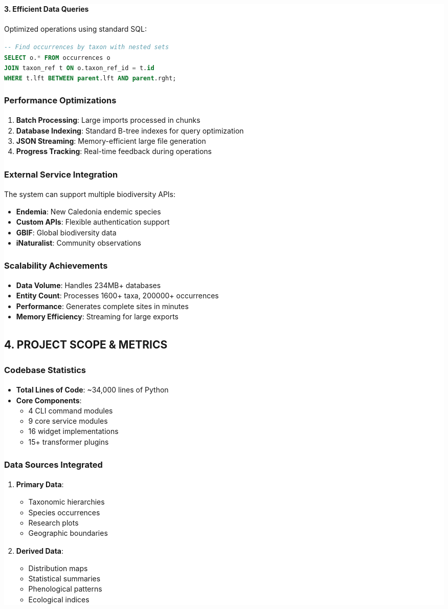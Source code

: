#### 3. **Efficient Data Queries**
Optimized operations using standard SQL:

```sql
-- Find occurrences by taxon with nested sets
SELECT o.* FROM occurrences o
JOIN taxon_ref t ON o.taxon_ref_id = t.id
WHERE t.lft BETWEEN parent.lft AND parent.rght;
```

### Performance Optimizations

1. **Batch Processing**: Large imports processed in chunks
2. **Database Indexing**: Standard B-tree indexes for query optimization
3. **JSON Streaming**: Memory-efficient large file generation
4. **Progress Tracking**: Real-time feedback during operations

### External Service Integration

The system can support multiple biodiversity APIs:
- **Endemia**: New Caledonia endemic species
- **Custom APIs**: Flexible authentication support
- **GBIF**: Global biodiversity data
- **iNaturalist**: Community observations


### Scalability Achievements

- **Data Volume**: Handles 234MB+ databases
- **Entity Count**: Processes 1600+ taxa, 200000+ occurrences
- **Performance**: Generates complete sites in minutes
- **Memory Efficiency**: Streaming for large exports

## 4. PROJECT SCOPE & METRICS

### Codebase Statistics

- **Total Lines of Code**: ~34,000 lines of Python
- **Core Components**:
  - 4 CLI command modules
  - 9 core service modules
  - 16 widget implementations
  - 15+ transformer plugins

### Data Sources Integrated

1. **Primary Data**:
   - Taxonomic hierarchies
   - Species occurrences
   - Research plots
   - Geographic boundaries

2. **Derived Data**:
   - Distribution maps
   - Statistical summaries
   - Phenological patterns
   - Ecological indices
